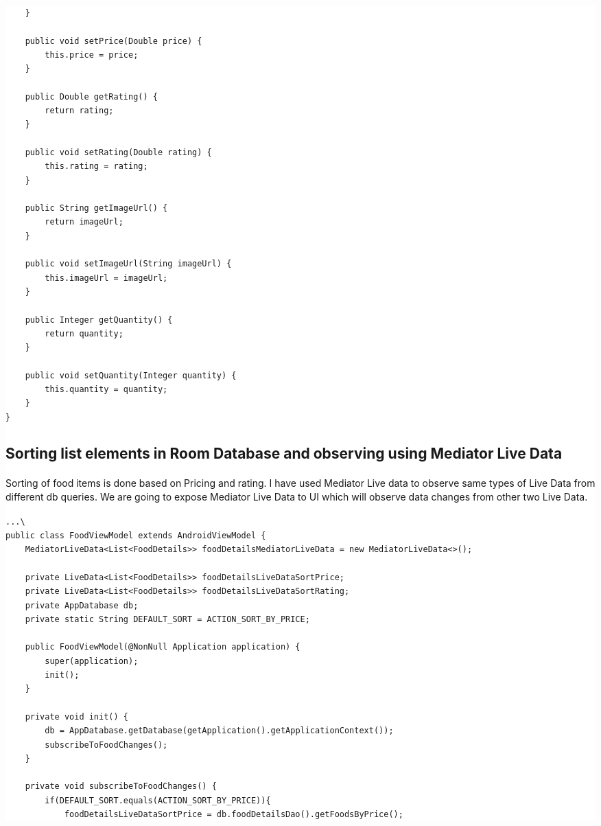 ```
    }

    public void setPrice(Double price) {
        this.price = price;
    }

    public Double getRating() {
        return rating;
    }

    public void setRating(Double rating) {
        this.rating = rating;
    }

    public String getImageUrl() {
        return imageUrl;
    }

    public void setImageUrl(String imageUrl) {
        this.imageUrl = imageUrl;
    }

    public Integer getQuantity() {
        return quantity;
    }

    public void setQuantity(Integer quantity) {
        this.quantity = quantity;
    }
}
```

## Sorting list elements in Room Database and observing using Mediator Live Data

Sorting of food items is done based on Pricing and rating. I have used Mediator Live data to observe same types of Live Data from different db queries. We are going to expose Mediator Live Data to UI which will observe data changes from other two Live Data.

```
...\
public class FoodViewModel extends AndroidViewModel {
    MediatorLiveData<List<FoodDetails>> foodDetailsMediatorLiveData = new MediatorLiveData<>();

    private LiveData<List<FoodDetails>> foodDetailsLiveDataSortPrice;
    private LiveData<List<FoodDetails>> foodDetailsLiveDataSortRating;
    private AppDatabase db;
    private static String DEFAULT_SORT = ACTION_SORT_BY_PRICE;
    
    public FoodViewModel(@NonNull Application application) {
        super(application);
        init();
    }

    private void init() {
        db = AppDatabase.getDatabase(getApplication().getApplicationContext());
        subscribeToFoodChanges();
    }
    
    private void subscribeToFoodChanges() {
        if(DEFAULT_SORT.equals(ACTION_SORT_BY_PRICE)){
            foodDetailsLiveDataSortPrice = db.foodDetailsDao().getFoodsByPrice();
```